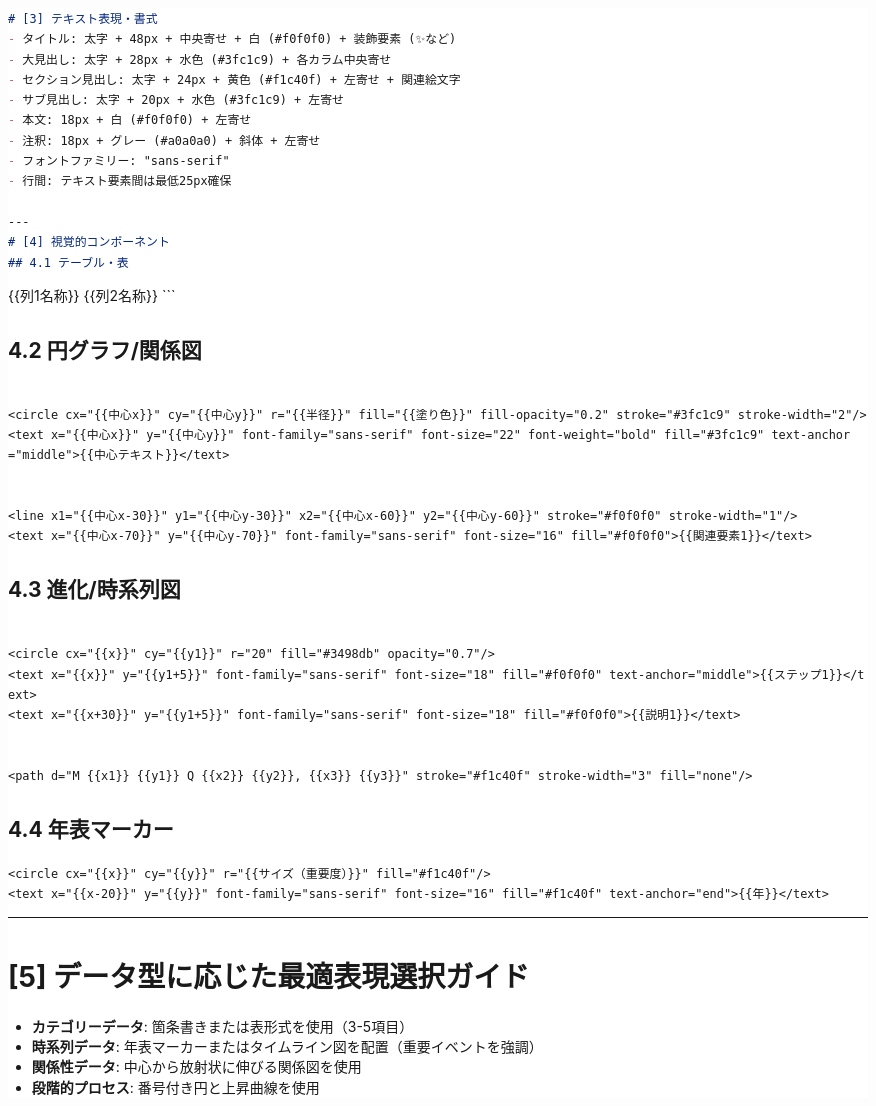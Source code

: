 ```markdown
# [3] テキスト表現・書式
- タイトル: 太字 + 48px + 中央寄せ + 白 (#f0f0f0) + 装飾要素 (✨など)
- 大見出し: 太字 + 28px + 水色 (#3fc1c9) + 各カラム中央寄せ
- セクション見出し: 太字 + 24px + 黄色 (#f1c40f) + 左寄せ + 関連絵文字
- サブ見出し: 太字 + 20px + 水色 (#3fc1c9) + 左寄せ 
- 本文: 18px + 白 (#f0f0f0) + 左寄せ
- 注釈: 18px + グレー (#a0a0a0) + 斜体 + 左寄せ
- フォントファミリー: "sans-serif"
- 行間: テキスト要素間は最低25px確保

---
# [4] 視覚的コンポーネント
## 4.1 テーブル・表
```
<rect x="{{x位置}}" y="{{y位置}}" width="{{幅}}" height="{{高さ}}" fill="#2c3e50" fill-opacity="0.3" rx="5"/>
<text x="{{列1x}}" y="{{表ヘッダーy}}" font-family="sans-serif" font-size="20" fill="#f0f0f0" font-weight="bold">{{列1名称}}</text>
<text x="{{列2x}}" y="{{表ヘッダーy}}" font-family="sans-serif" font-size="20" fill="#f0f0f0" font-weight="bold">{{列2名称}}</text>

<line x1="{{x1}}" y1="{{y1}}" x2="{{x2}}" y2="{{y1}}" stroke="#f0f0f0" stroke-width="1" stroke-opacity="0.5"/>
```

## 4.2 円グラフ/関係図
```

<circle cx="{{中心x}}" cy="{{中心y}}" r="{{半径}}" fill="{{塗り色}}" fill-opacity="0.2" stroke="#3fc1c9" stroke-width="2"/>
<text x="{{中心x}}" y="{{中心y}}" font-family="sans-serif" font-size="22" font-weight="bold" fill="#3fc1c9" text-anchor="middle">{{中心テキスト}}</text>


<line x1="{{中心x-30}}" y1="{{中心y-30}}" x2="{{中心x-60}}" y2="{{中心y-60}}" stroke="#f0f0f0" stroke-width="1"/>
<text x="{{中心x-70}}" y="{{中心y-70}}" font-family="sans-serif" font-size="16" fill="#f0f0f0">{{関連要素1}}</text>
```

## 4.3 進化/時系列図
```

<circle cx="{{x}}" cy="{{y1}}" r="20" fill="#3498db" opacity="0.7"/>
<text x="{{x}}" y="{{y1+5}}" font-family="sans-serif" font-size="18" fill="#f0f0f0" text-anchor="middle">{{ステップ1}}</text>
<text x="{{x+30}}" y="{{y1+5}}" font-family="sans-serif" font-size="18" fill="#f0f0f0">{{説明1}}</text>


<path d="M {{x1}} {{y1}} Q {{x2}} {{y2}}, {{x3}} {{y3}}" stroke="#f1c40f" stroke-width="3" fill="none"/>
```

## 4.4 年表マーカー
```
<circle cx="{{x}}" cy="{{y}}" r="{{サイズ（重要度）}}" fill="#f1c40f"/>
<text x="{{x-20}}" y="{{y}}" font-family="sans-serif" font-size="16" fill="#f1c40f" text-anchor="end">{{年}}</text>
```

---
# [5] データ型に応じた最適表現選択ガイド
- **カテゴリーデータ**: 箇条書きまたは表形式を使用（3-5項目）
- **時系列データ**: 年表マーカーまたはタイムライン図を配置（重要イベントを強調）
- **関係性データ**: 中心から放射状に伸びる関係図を使用
- **段階的プロセス**: 番号付き円と上昇曲線を使用
```